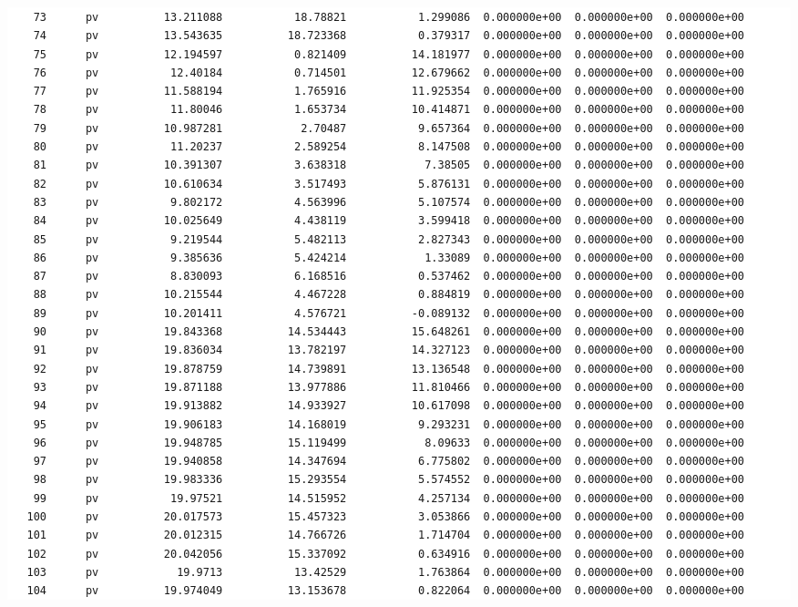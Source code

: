        73      pv          13.211088           18.78821           1.299086  0.000000e+00  0.000000e+00  0.000000e+00
        74      pv          13.543635          18.723368           0.379317  0.000000e+00  0.000000e+00  0.000000e+00
        75      pv          12.194597           0.821409          14.181977  0.000000e+00  0.000000e+00  0.000000e+00
        76      pv           12.40184           0.714501          12.679662  0.000000e+00  0.000000e+00  0.000000e+00
        77      pv          11.588194           1.765916          11.925354  0.000000e+00  0.000000e+00  0.000000e+00
        78      pv           11.80046           1.653734          10.414871  0.000000e+00  0.000000e+00  0.000000e+00
        79      pv          10.987281            2.70487           9.657364  0.000000e+00  0.000000e+00  0.000000e+00
        80      pv           11.20237           2.589254           8.147508  0.000000e+00  0.000000e+00  0.000000e+00
        81      pv          10.391307           3.638318            7.38505  0.000000e+00  0.000000e+00  0.000000e+00
        82      pv          10.610634           3.517493           5.876131  0.000000e+00  0.000000e+00  0.000000e+00
        83      pv           9.802172           4.563996           5.107574  0.000000e+00  0.000000e+00  0.000000e+00
        84      pv          10.025649           4.438119           3.599418  0.000000e+00  0.000000e+00  0.000000e+00
        85      pv           9.219544           5.482113           2.827343  0.000000e+00  0.000000e+00  0.000000e+00
        86      pv           9.385636           5.424214            1.33089  0.000000e+00  0.000000e+00  0.000000e+00
        87      pv           8.830093           6.168516           0.537462  0.000000e+00  0.000000e+00  0.000000e+00
        88      pv          10.215544           4.467228           0.884819  0.000000e+00  0.000000e+00  0.000000e+00
        89      pv          10.201411           4.576721          -0.089132  0.000000e+00  0.000000e+00  0.000000e+00
        90      pv          19.843368          14.534443          15.648261  0.000000e+00  0.000000e+00  0.000000e+00
        91      pv          19.836034          13.782197          14.327123  0.000000e+00  0.000000e+00  0.000000e+00
        92      pv          19.878759          14.739891          13.136548  0.000000e+00  0.000000e+00  0.000000e+00
        93      pv          19.871188          13.977886          11.810466  0.000000e+00  0.000000e+00  0.000000e+00
        94      pv          19.913882          14.933927          10.617098  0.000000e+00  0.000000e+00  0.000000e+00
        95      pv          19.906183          14.168019           9.293231  0.000000e+00  0.000000e+00  0.000000e+00
        96      pv          19.948785          15.119499            8.09633  0.000000e+00  0.000000e+00  0.000000e+00
        97      pv          19.940858          14.347694           6.775802  0.000000e+00  0.000000e+00  0.000000e+00
        98      pv          19.983336          15.293554           5.574552  0.000000e+00  0.000000e+00  0.000000e+00
        99      pv           19.97521          14.515952           4.257134  0.000000e+00  0.000000e+00  0.000000e+00
       100      pv          20.017573          15.457323           3.053866  0.000000e+00  0.000000e+00  0.000000e+00
       101      pv          20.012315          14.766726           1.714704  0.000000e+00  0.000000e+00  0.000000e+00
       102      pv          20.042056          15.337092           0.634916  0.000000e+00  0.000000e+00  0.000000e+00
       103      pv            19.9713           13.42529           1.763864  0.000000e+00  0.000000e+00  0.000000e+00
       104      pv          19.974049          13.153678           0.822064  0.000000e+00  0.000000e+00  0.000000e+00